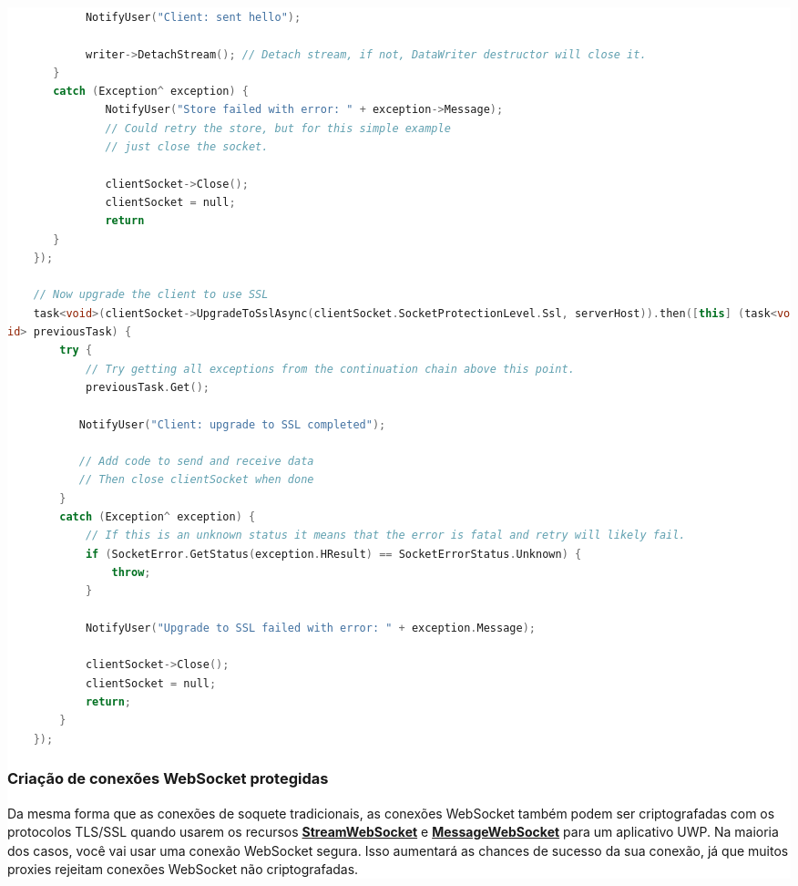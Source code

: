 ```cpp
            NotifyUser("Client: sent hello");

            writer->DetachStream(); // Detach stream, if not, DataWriter destructor will close it.
       }
       catch (Exception^ exception) {
               NotifyUser("Store failed with error: " + exception->Message);
               // Could retry the store, but for this simple example
               // just close the socket.
 
               clientSocket->Close();
               clientSocket = null;
               return
       }
    });

    // Now upgrade the client to use SSL
    task<void>(clientSocket->UpgradeToSslAsync(clientSocket.SocketProtectionLevel.Ssl, serverHost)).then([this] (task<void> previousTask) {
        try {
            // Try getting all exceptions from the continuation chain above this point.
            previousTask.Get();

           NotifyUser("Client: upgrade to SSL completed");
           
           // Add code to send and receive data 
           // Then close clientSocket when done
        }
        catch (Exception^ exception) {
            // If this is an unknown status it means that the error is fatal and retry will likely fail.
            if (SocketError.GetStatus(exception.HResult) == SocketErrorStatus.Unknown) {
                throw;
            }

            NotifyUser("Upgrade to SSL failed with error: " + exception.Message);

            clientSocket->Close();
            clientSocket = null; 
            return;
        }
    });
```

### <a name="creating-secure-websocket-connections"></a>Criação de conexões WebSocket protegidas
Da mesma forma que as conexões de soquete tradicionais, as conexões WebSocket também podem ser criptografadas com os protocolos TLS/SSL quando usarem os recursos [**StreamWebSocket**](https://msdn.microsoft.com/library/windows/apps/br226923) e [**MessageWebSocket**](https://msdn.microsoft.com/library/windows/apps/br226842) para um aplicativo UWP. Na maioria dos casos, você vai usar uma conexão WebSocket segura. Isso aumentará as chances de sucesso da sua conexão, já que muitos proxies rejeitam conexões WebSocket não criptografadas.
